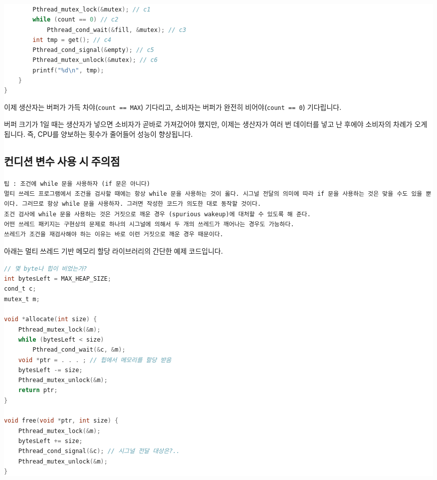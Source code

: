 ```c
		Pthread_mutex_lock(&mutex); // c1
		while (count == 0) // c2
			Pthread_cond_wait(&fill, &mutex); // c3
		int tmp = get(); // c4
		Pthread_cond_signal(&empty); // c5
		Pthread_mutex_unlock(&mutex); // c6
		printf("%d\n", tmp);
	}
}
```

이제 생산자는 버퍼가 가득 차야(`count == MAX`) 기다리고, 소비자는 버퍼가 완전히 비어야(`count == 0`) 기다립니다.

버퍼 크기가 1일 때는 생산자가 넣으면 소비자가 곧바로 가져갔어야 했지만, 이제는 생산자가 여러 번 데이터를 넣고 난 후에야 소비자의 차례가 오게 됩니다. 즉, CPU를 양보하는 횟수가 줄어들어 성능이 향상됩니다.

## 컨디션 변수 사용 시 주의점

```{note}
팁 : 조건에 while 문을 사용하자 (if 문은 아니다)
멀티 쓰레드 프로그램에서 조건을 검사할 때에는 항상 while 문을 사용하는 것이 옳다. 시그널 전달의 의미에 따라 if 문을 사용하는 것은 맞을 수도 있을 뿐이다. 그러므로 항상 while 문을 사용하자. 그러면 작성한 코드가 의도한 대로 동작할 것이다.
조건 검사에 while 문을 사용하는 것은 거짓으로 깨운 경우 (spurious wakeup)에 대처할 수 있도록 해 준다.
어떤 쓰레드 패키지는 구현상의 문제로 하나의 시그널에 의해서 두 개의 쓰레드가 깨어나는 경우도 가능하다.
쓰레드가 조건을 재검사해야 하는 이유는 바로 이런 거짓으로 깨운 경우 때문이다.
```

아래는 멀티 쓰레드 기반 메모리 할당 라이브러리의 간단한 예제 코드입니다.

```c
// 몇 byte나 힙이 비었는가?
int bytesLeft = MAX_HEAP_SIZE;
cond_t c;
mutex_t m;

void *allocate(int size) {
	Pthread_mutex_lock(&m);
	while (bytesLeft < size)
		Pthread_cond_wait(&c, &m);
	void *ptr = . . . ; // 힙에서 메모리를 할당 받음
	bytesLeft -= size;
	Pthread_mutex_unlock(&m);
	return ptr;
}

void free(void *ptr, int size) {
	Pthread_mutex_lock(&m);
	bytesLeft += size;
	Pthread_cond_signal(&c); // 시그널 전달 대상은?..
	Pthread_mutex_unlock(&m);
}
```

